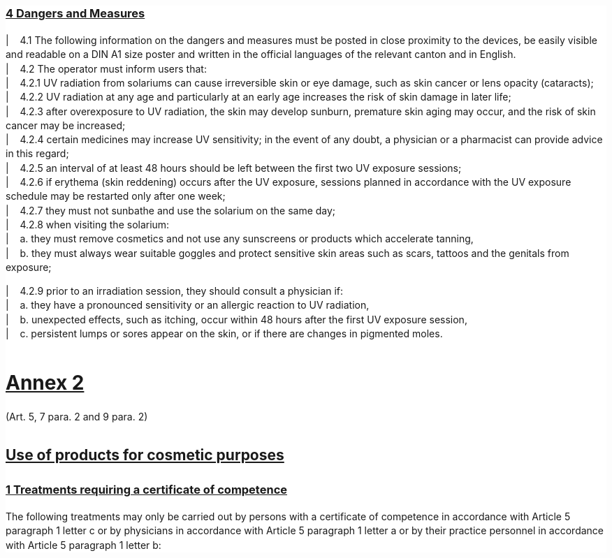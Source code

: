 

### [4 Dangers and Measures](https://www.fedlex.admin.ch/eli/cc/2019/183/en#annex_1/lvl_d4e44/lvl_4)


|    4.1 The following information on the dangers and measures must be posted in close proximity to the devices, be easily visible and readable on a DIN A1 size poster and written in the official languages of the relevant canton and in English.  
|    4.2 The operator must inform users that:   
|    4.2.1 UV radiation from solariums can cause irreversible skin or eye damage, such as skin cancer or lens opacity (cataracts);  
|    4.2.2 UV radiation at any age and particularly at an early age increases the risk of skin damage in later life;  
|    4.2.3 after overexposure to UV radiation, the skin may develop sunburn, premature skin aging may occur, and the risk of skin cancer may be increased;  
|    4.2.4 certain medicines may increase UV sensitivity; in the event of any doubt, a physician or a pharmacist can provide advice in this regard;  
|    4.2.5 an interval of at least 48 hours should be left between the first two UV exposure sessions;  
|    4.2.6 if erythema (skin reddening) occurs after the UV exposure, sessions planned in accordance with the UV exposure schedule may be restarted only after one week;  
|    4.2.7 they must not sunbathe and use the solarium on the same day;  
|    4.2.8 when visiting the solarium:  
|    a. they must remove cosmetics and not use any sunscreens or products which accelerate tanning,  
|    b. they must always wear suitable goggles and protect sensitive skin areas such as scars, tattoos and the genitals from exposure;


|    4.2.9 prior to an irradiation session, they should consult a physician if:  
|    a. they have a pronounced sensitivity or an allergic reaction to UV radiation,  
|    b. unexpected effects, such as itching, occur within 48 hours after the first UV exposure session,  
|    c. persistent lumps or sores appear on the skin, or if there are changes in pigmented moles.



# [Annex 2](https://www.fedlex.admin.ch/eli/cc/2019/183/en#annex_2)

(Art. 5, 7 para. 2 and 9 para. 2)

## [Use of products for cosmetic purposes](https://www.fedlex.admin.ch/eli/cc/2019/183/en#annex_2/lvl_d4e51)

### [1 Treatments requiring a certificate of competence](https://www.fedlex.admin.ch/eli/cc/2019/183/en#annex_2/lvl_d4e51/lvl_1)

The following treatments may only be carried out by persons with a certificate of competence in accordance with Article 5 paragraph 1 letter c or by physicians in accordance with Article 5 paragraph 1 letter a or by their practice personnel in accordance with Article 5 paragraph 1 letter b:
